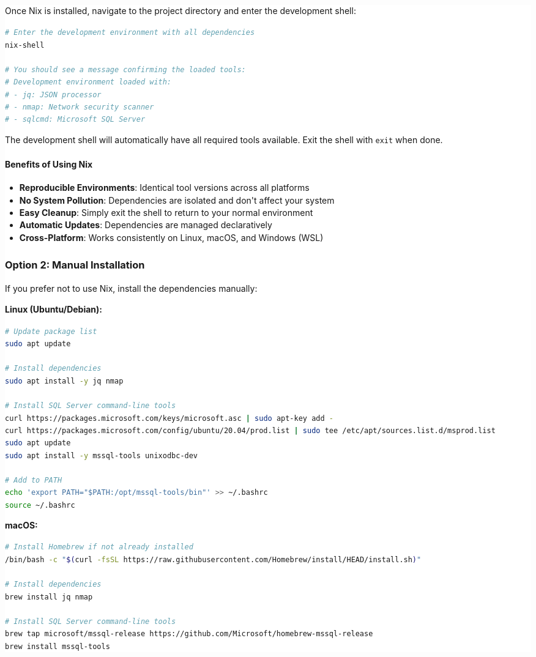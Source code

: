 Once Nix is installed, navigate to the project directory and enter the development shell:

```bash
# Enter the development environment with all dependencies
nix-shell

# You should see a message confirming the loaded tools:
# Development environment loaded with:
# - jq: JSON processor
# - nmap: Network security scanner  
# - sqlcmd: Microsoft SQL Server
```

The development shell will automatically have all required tools available. Exit the shell with `exit` when done.

#### Benefits of Using Nix

- **Reproducible Environments**: Identical tool versions across all platforms
- **No System Pollution**: Dependencies are isolated and don't affect your system
- **Easy Cleanup**: Simply exit the shell to return to your normal environment
- **Automatic Updates**: Dependencies are managed declaratively
- **Cross-Platform**: Works consistently on Linux, macOS, and Windows (WSL)

### Option 2: Manual Installation

If you prefer not to use Nix, install the dependencies manually:

**Linux (Ubuntu/Debian):**
```bash
# Update package list
sudo apt update

# Install dependencies
sudo apt install -y jq nmap

# Install SQL Server command-line tools
curl https://packages.microsoft.com/keys/microsoft.asc | sudo apt-key add -
curl https://packages.microsoft.com/config/ubuntu/20.04/prod.list | sudo tee /etc/apt/sources.list.d/msprod.list
sudo apt update
sudo apt install -y mssql-tools unixodbc-dev

# Add to PATH
echo 'export PATH="$PATH:/opt/mssql-tools/bin"' >> ~/.bashrc
source ~/.bashrc
```

**macOS:**
```bash
# Install Homebrew if not already installed
/bin/bash -c "$(curl -fsSL https://raw.githubusercontent.com/Homebrew/install/HEAD/install.sh)"

# Install dependencies
brew install jq nmap

# Install SQL Server command-line tools
brew tap microsoft/mssql-release https://github.com/Microsoft/homebrew-mssql-release
brew install mssql-tools
```
